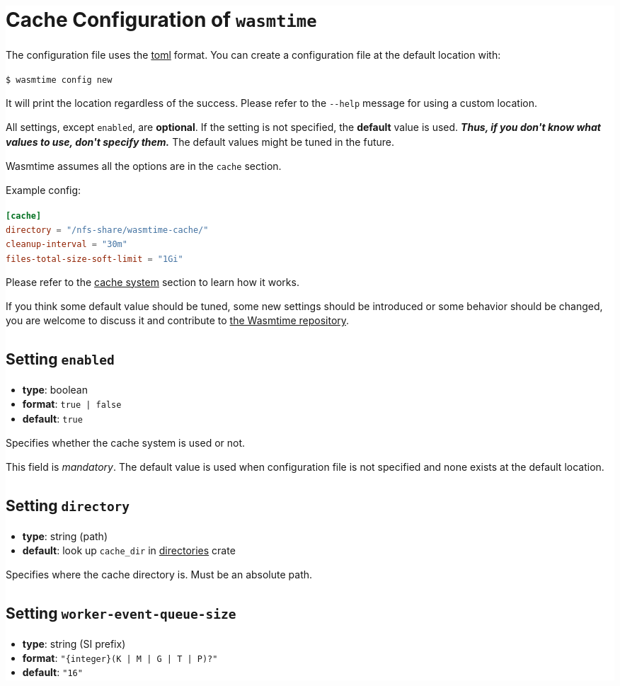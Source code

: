 # Cache Configuration of `wasmtime`

The configuration file uses the [toml] format.
You can create a configuration file at the default location with:
```sh
$ wasmtime config new
```
It will print the location regardless of the success.
Please refer to the  `--help` message for using a custom location.

All settings, except `enabled`, are **optional**.
If the setting is not specified, the **default** value is used.
***Thus, if you don't know what values to use, don't specify them.***
The default values might be tuned in the future.

Wasmtime assumes all the options are in the `cache` section.

Example config:
```toml
[cache]
directory = "/nfs-share/wasmtime-cache/"
cleanup-interval = "30m"
files-total-size-soft-limit = "1Gi"
```

Please refer to the [cache system] section to learn how it works.

If you think some default value should be tuned, some new settings
should be introduced or some behavior should be changed, you are
welcome to discuss it and contribute to [the Wasmtime repository].

[the Wasmtime repository]: https://github.com/bytecodealliance/wasmtime

Setting `enabled`
-----------------
- **type**: boolean
- **format**: `true | false`
- **default**: `true`

Specifies whether the cache system is used or not.

This field is *mandatory*.
The default value is used when configuration file is not specified
and none exists at the default location.

[`enabled`]: #setting-enabled

Setting `directory`
-----------------
- **type**: string (path)
- **default**: look up `cache_dir` in [directories] crate

Specifies where the cache directory is. Must be an absolute path.

[`directory`]: #setting-directory

Setting `worker-event-queue-size`
-----------------
- **type**: string (SI prefix)
- **format**: `"{integer}(K | M | G | T | P)?"`
- **default**: `"16"`


[`worker-event-queue-size`]: #setting-worker-event-queue-size
[`baseline-compression-level`]: #setting-baseline-compression-level
[`optimized-compression-level`]: #setting-optimized-compression-level
[`optimized-compression-usage-counter-threshold`]: #setting-optimized-compression-usage-counter-threshold
[`cleanup-interval`]: #setting-cleanup-interval
[`optimizing-compression-task-timeout`]: #setting-optimizing-compression-task-timeout
[`allowed-clock-drift-for-files-from-future`]: #setting-allowed-clock-drift-for-files-from-future
[`file-count-soft-limit`]: #setting-file-count-soft-limit
[`files-total-size-soft-limit`]: #setting-files-total-size-soft-limit
[`file-count-limit-percent-if-deleting`]: #setting-file-count-limit-percent-if-deleting
[`files-total-size-limit-percent-if-deleting`]: #setting-files-total-size-limit-percent-if-deleting
[toml]: https://github.com/toml-lang/toml
[directories]: https://crates.io/crates/directories
[cache system]: #how-does-the-cache-work
[cache worker]: #how-does-the-cache-work
[zstd]: https://facebook.github.io/zstd/
[Least Recently Used (LRU)]: https://en.wikipedia.org/wiki/Cache_replacement_policies#Least_recently_used_(LRU)